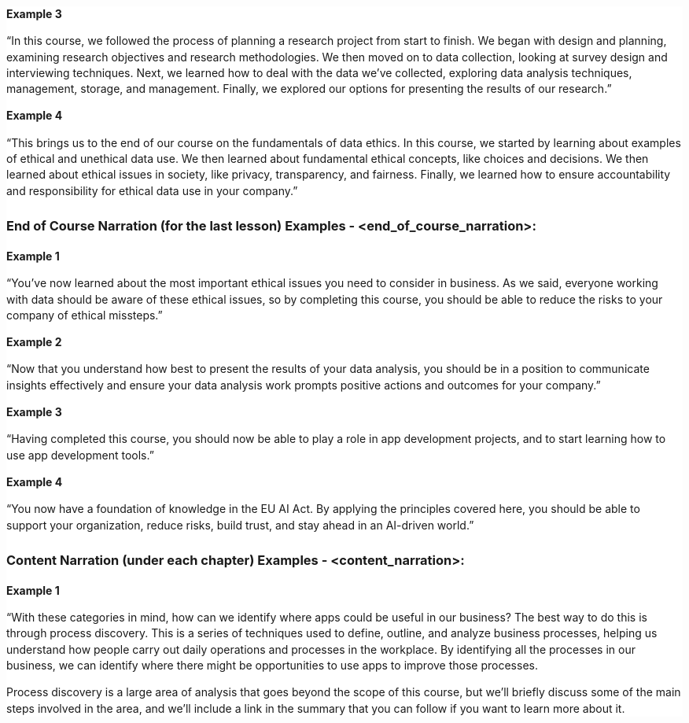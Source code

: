 **Example 3**

“In this course, we followed the process of planning a research project from start to finish. We began with design and planning, examining research objectives and research methodologies. We then moved on to data collection, looking at survey design and interviewing techniques. Next, we learned how to deal with the data we’ve collected, exploring data analysis techniques, management, storage, and management. Finally, we explored our options for presenting the results of our research.”

**Example 4**

“This brings us to the end of our course on the fundamentals of data ethics. In this course, we started by learning about examples of ethical and unethical data use. We then learned about fundamental ethical concepts, like choices and decisions. We then learned about ethical issues in society, like privacy, transparency, and fairness. Finally, we learned how to ensure accountability and responsibility for ethical data use in your company.”

### End of Course Narration (for the last lesson) **Example**s - <end_of_course_narration>: 

**Example 1**

“You’ve now learned about the most important ethical issues you need to consider in business. As we said, everyone working with data should be aware of these ethical issues, so by completing this course, you should be able to reduce the risks to your company of ethical missteps.”

**Example 2**

“Now that you understand how best to present the results of your data analysis, you should be in a position to communicate insights effectively and ensure your data analysis work prompts positive actions and outcomes for your company.”

**Example 3**

“Having completed this course, you should now be able to play a role in app development projects, and to start learning how to use app development tools.”

**Example 4**

“You now have a foundation of knowledge in the EU AI Act. By applying the principles covered here, you should be able to support your organization, reduce risks, build trust, and stay ahead in an AI-driven world.”

### Content Narration (under each chapter) **Example**s - <content_narration>:

**Example 1**

“With these categories in mind, how can we identify where apps could be useful in our business? The best way to do this is through process discovery. This is a series of techniques used to define, outline, and analyze business processes, helping us understand how people carry out daily operations and processes in the workplace. By identifying all the processes in our business, we can identify where there might be opportunities to use apps to improve those processes.

Process discovery is a large area of analysis that goes beyond the scope of this course, but we’ll briefly discuss some of the main steps involved in the area, and we’ll include a link in the summary that you can follow if you want to learn more about it.
